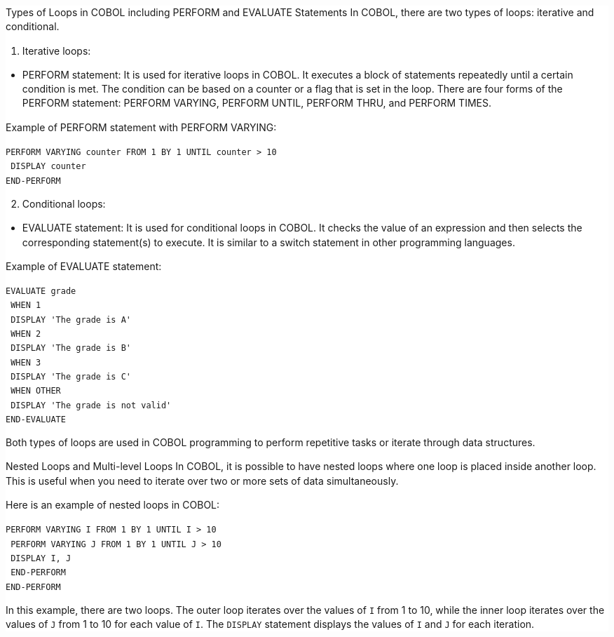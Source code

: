 Types of Loops in COBOL including PERFORM and EVALUATE Statements
In COBOL, there are two types of loops: iterative and conditional.

1. Iterative loops:

* PERFORM statement: It is used for iterative loops in COBOL. It executes a block of statements repeatedly until a certain condition is met. The condition can be based on a counter or a flag that is set in the loop. There are four forms of the PERFORM statement: PERFORM VARYING, PERFORM UNTIL, PERFORM THRU, and PERFORM TIMES.

Example of PERFORM statement with PERFORM VARYING:

```cobol
PERFORM VARYING counter FROM 1 BY 1 UNTIL counter > 10
 DISPLAY counter
END-PERFORM
```

2. Conditional loops:

* EVALUATE statement: It is used for conditional loops in COBOL. It checks the value of an expression and then selects the corresponding statement(s) to execute. It is similar to a switch statement in other programming languages.

Example of EVALUATE statement:

```cobol
EVALUATE grade
 WHEN 1
 DISPLAY 'The grade is A'
 WHEN 2
 DISPLAY 'The grade is B'
 WHEN 3
 DISPLAY 'The grade is C'
 WHEN OTHER
 DISPLAY 'The grade is not valid'
END-EVALUATE
```

Both types of loops are used in COBOL programming to perform repetitive tasks or iterate through data structures.

Nested Loops and Multi-level Loops
In COBOL, it is possible to have nested loops where one loop is placed inside another loop. This is useful when you need to iterate over two or more sets of data simultaneously.

Here is an example of nested loops in COBOL:

```cobol
PERFORM VARYING I FROM 1 BY 1 UNTIL I > 10
 PERFORM VARYING J FROM 1 BY 1 UNTIL J > 10
 DISPLAY I, J
 END-PERFORM
END-PERFORM
```

In this example, there are two loops. The outer loop iterates over the values of `I` from 1 to 10, while the inner loop iterates over the values of `J` from 1 to 10 for each value of `I`. The `DISPLAY` statement displays the values of `I` and `J` for each iteration.
